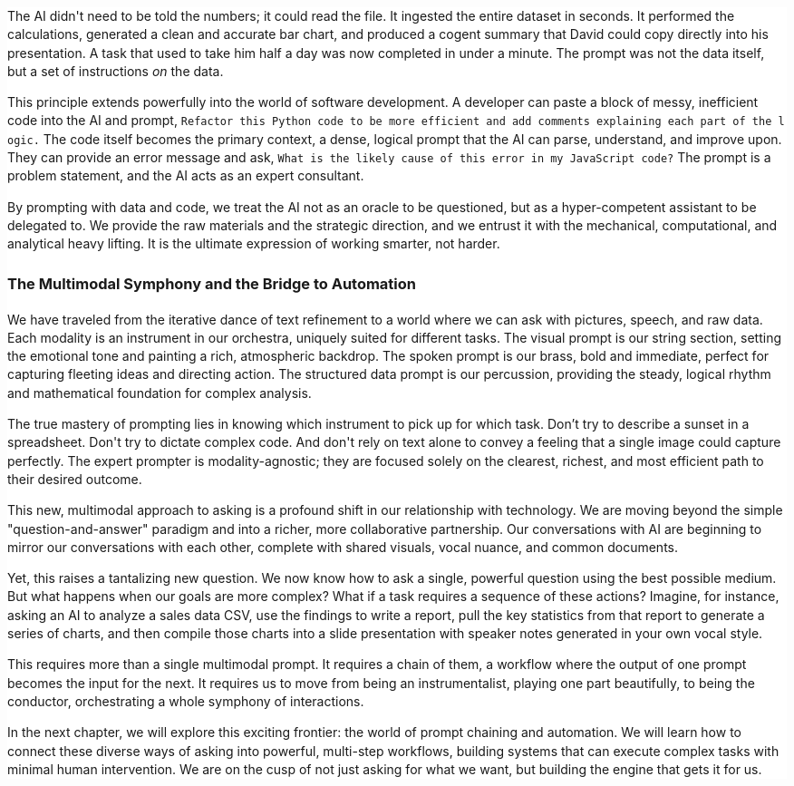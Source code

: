 The AI didn't need to be told the numbers; it could read the file. It ingested the entire dataset in seconds. It performed the calculations, generated a clean and accurate bar chart, and produced a cogent summary that David could copy directly into his presentation. A task that used to take him half a day was now completed in under a minute. The prompt was not the data itself, but a set of instructions *on* the data.

This principle extends powerfully into the world of software development. A developer can paste a block of messy, inefficient code into the AI and prompt, `Refactor this Python code to be more efficient and add comments explaining each part of the logic.` The code itself becomes the primary context, a dense, logical prompt that the AI can parse, understand, and improve upon. They can provide an error message and ask, `What is the likely cause of this error in my JavaScript code?` The prompt is a problem statement, and the AI acts as an expert consultant.

By prompting with data and code, we treat the AI not as an oracle to be questioned, but as a hyper-competent assistant to be delegated to. We provide the raw materials and the strategic direction, and we entrust it with the mechanical, computational, and analytical heavy lifting. It is the ultimate expression of working smarter, not harder.

### The Multimodal Symphony and the Bridge to Automation

We have traveled from the iterative dance of text refinement to a world where we can ask with pictures, speech, and raw data. Each modality is an instrument in our orchestra, uniquely suited for different tasks. The visual prompt is our string section, setting the emotional tone and painting a rich, atmospheric backdrop. The spoken prompt is our brass, bold and immediate, perfect for capturing fleeting ideas and directing action. The structured data prompt is our percussion, providing the steady, logical rhythm and mathematical foundation for complex analysis.

The true mastery of prompting lies in knowing which instrument to pick up for which task. Don’t try to describe a sunset in a spreadsheet. Don't try to dictate complex code. And don't rely on text alone to convey a feeling that a single image could capture perfectly. The expert prompter is modality-agnostic; they are focused solely on the clearest, richest, and most efficient path to their desired outcome.

This new, multimodal approach to asking is a profound shift in our relationship with technology. We are moving beyond the simple "question-and-answer" paradigm and into a richer, more collaborative partnership. Our conversations with AI are beginning to mirror our conversations with each other, complete with shared visuals, vocal nuance, and common documents.

Yet, this raises a tantalizing new question. We now know how to ask a single, powerful question using the best possible medium. But what happens when our goals are more complex? What if a task requires a sequence of these actions? Imagine, for instance, asking an AI to analyze a sales data CSV, use the findings to write a report, pull the key statistics from that report to generate a series of charts, and then compile those charts into a slide presentation with speaker notes generated in your own vocal style.

This requires more than a single multimodal prompt. It requires a chain of them, a workflow where the output of one prompt becomes the input for the next. It requires us to move from being an instrumentalist, playing one part beautifully, to being the conductor, orchestrating a whole symphony of interactions.

In the next chapter, we will explore this exciting frontier: the world of prompt chaining and automation. We will learn how to connect these diverse ways of asking into powerful, multi-step workflows, building systems that can execute complex tasks with minimal human intervention. We are on the cusp of not just asking for what we want, but building the engine that gets it for us.